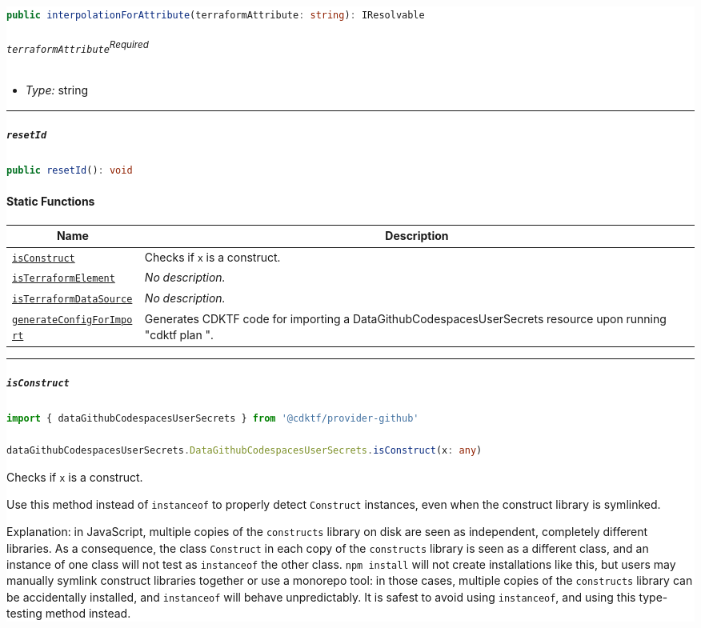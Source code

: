 ```typescript
public interpolationForAttribute(terraformAttribute: string): IResolvable
```

###### `terraformAttribute`<sup>Required</sup> <a name="terraformAttribute" id="@cdktf/provider-github.dataGithubCodespacesUserSecrets.DataGithubCodespacesUserSecrets.interpolationForAttribute.parameter.terraformAttribute"></a>

- *Type:* string

---

##### `resetId` <a name="resetId" id="@cdktf/provider-github.dataGithubCodespacesUserSecrets.DataGithubCodespacesUserSecrets.resetId"></a>

```typescript
public resetId(): void
```

#### Static Functions <a name="Static Functions" id="Static Functions"></a>

| **Name** | **Description** |
| --- | --- |
| <code><a href="#@cdktf/provider-github.dataGithubCodespacesUserSecrets.DataGithubCodespacesUserSecrets.isConstruct">isConstruct</a></code> | Checks if `x` is a construct. |
| <code><a href="#@cdktf/provider-github.dataGithubCodespacesUserSecrets.DataGithubCodespacesUserSecrets.isTerraformElement">isTerraformElement</a></code> | *No description.* |
| <code><a href="#@cdktf/provider-github.dataGithubCodespacesUserSecrets.DataGithubCodespacesUserSecrets.isTerraformDataSource">isTerraformDataSource</a></code> | *No description.* |
| <code><a href="#@cdktf/provider-github.dataGithubCodespacesUserSecrets.DataGithubCodespacesUserSecrets.generateConfigForImport">generateConfigForImport</a></code> | Generates CDKTF code for importing a DataGithubCodespacesUserSecrets resource upon running "cdktf plan <stack-name>". |

---

##### `isConstruct` <a name="isConstruct" id="@cdktf/provider-github.dataGithubCodespacesUserSecrets.DataGithubCodespacesUserSecrets.isConstruct"></a>

```typescript
import { dataGithubCodespacesUserSecrets } from '@cdktf/provider-github'

dataGithubCodespacesUserSecrets.DataGithubCodespacesUserSecrets.isConstruct(x: any)
```

Checks if `x` is a construct.

Use this method instead of `instanceof` to properly detect `Construct`
instances, even when the construct library is symlinked.

Explanation: in JavaScript, multiple copies of the `constructs` library on
disk are seen as independent, completely different libraries. As a
consequence, the class `Construct` in each copy of the `constructs` library
is seen as a different class, and an instance of one class will not test as
`instanceof` the other class. `npm install` will not create installations
like this, but users may manually symlink construct libraries together or
use a monorepo tool: in those cases, multiple copies of the `constructs`
library can be accidentally installed, and `instanceof` will behave
unpredictably. It is safest to avoid using `instanceof`, and using
this type-testing method instead.

